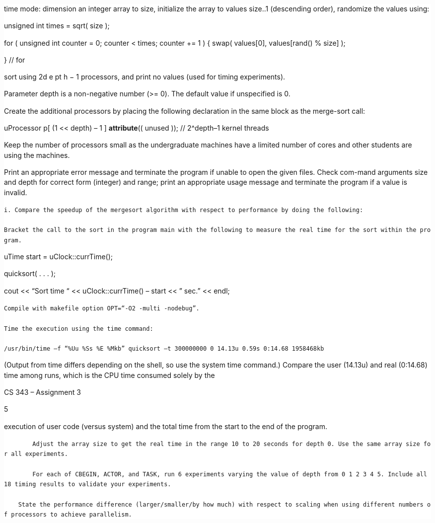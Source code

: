 time mode: dimension an integer array to size, initialize the array to values size..1 (descending order), randomize the values using:

unsigned int times = sqrt( size );

for ( unsigned int counter = 0; counter < times; counter += 1 ) { swap( values[0], values[rand() % size] );

} // for

sort using 2d e pt h − 1 processors, and print no values (used for timing experiments).

Parameter depth is a non-negative number (>= 0). The default value if unspecified is 0.

Create the additional processors by placing the following declaration in the same block as the merge-sort call:

uProcessor p[ (1 << depth) – 1 ] __attribute__(( unused )); // 2^depth–1 kernel threads

Keep the number of processors small as the undergraduate machines have a limited number of cores and other students are using the machines.

Print an appropriate error message and terminate the program if unable to open the given files. Check com-mand arguments size and depth for correct form (integer) and range; print an appropriate usage message and terminate the program if a value is invalid.

    i. Compare the speedup of the mergesort algorithm with respect to performance by doing the following:

    Bracket the call to the sort in the program main with the following to measure the real time for the sort within the program.

uTime start = uClock::currTime();

quicksort( . . . );

cout << “Sort time “ << uClock::currTime() – start << ” sec.” << endl;

    Compile with makefile option OPT=“-O2 -multi -nodebug”.

    Time the execution using the time command:

    /usr/bin/time –f “%Uu %Ss %E %Mkb” quicksort –t 300000000 0 14.13u 0.59s 0:14.68 1958468kb

(Output from time differs depending on the shell, so use the system time command.) Compare the user (14.13u) and real (0:14.68) time among runs, which is the CPU time consumed solely by the

CS 343 – Assignment 3
	

5

execution of user code (versus system) and the total time from the start to the end of the program.

            Adjust the array size to get the real time in the range 10 to 20 seconds for depth 0. Use the same array size for all experiments.

            For each of CBEGIN, ACTOR, and TASK, run 6 experiments varying the value of depth from 0 1 2 3 4 5. Include all 18 timing results to validate your experiments.

        State the performance difference (larger/smaller/by how much) with respect to scaling when using different numbers of processors to achieve parallelism.
